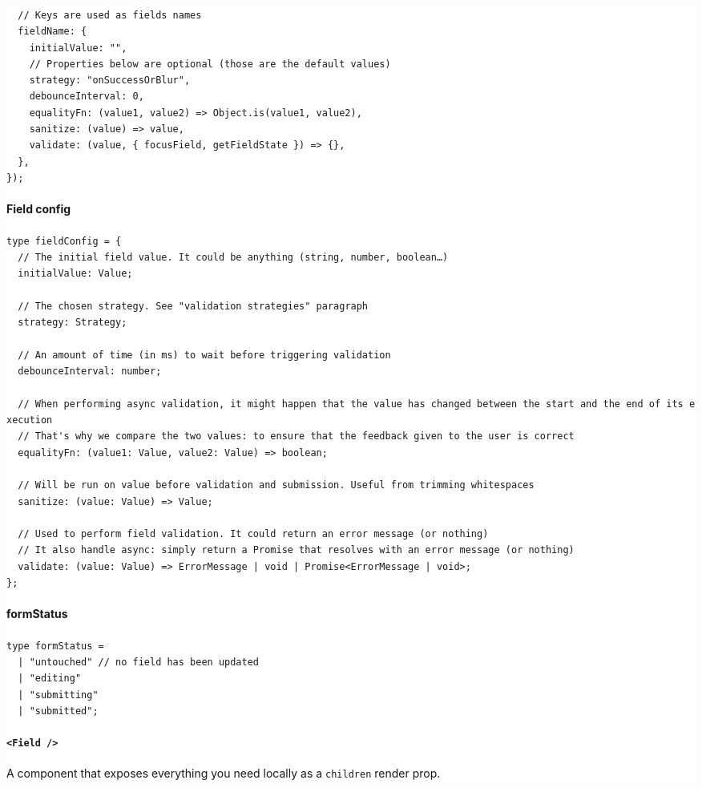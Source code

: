 ```tsx
  // Keys are used as fields names
  fieldName: {
    initialValue: "",
    // Properties below are optional (those are the default values)
    strategy: "onSuccessOrBlur",
    debounceInterval: 0,
    equalityFn: (value1, value2) => Object.is(value1, value2),
    sanitize: (value) => value,
    validate: (value, { focusField, getFieldState }) => {},
  },
});
```

#### Field config

```tsx
type fieldConfig = {
  // The initial field value. It could be anything (string, number, boolean…)
  initialValue: Value;

  // The chosen strategy. See "validation strategies" paragraph
  strategy: Strategy;

  // An amount of time (in ms) to wait before triggering validation
  debounceInterval: number;

  // When performing async validation, it might happen that the value has changed between the start and the end of its execution
  // That's why we compare the two values: to ensure that the feedback given to the user is correct
  equalityFn: (value1: Value, value2: Value) => boolean;

  // Will be run on value before validation and submission. Useful from trimming whitespaces
  sanitize: (value: Value) => Value;

  // Used to perform field validation. It could return an error message (or nothing)
  // It also handle async: simply return a Promise that resolves with an error message (or nothing)
  validate: (value: Value) => ErrorMessage | void | Promise<ErrorMessage | void>;
};
```

#### formStatus

```tsx
type formStatus =
  | "untouched" // no field has been updated
  | "editing"
  | "submitting"
  | "submitted";
```

#### `<Field />`

A component that exposes everything you need locally as a `children` render prop.
